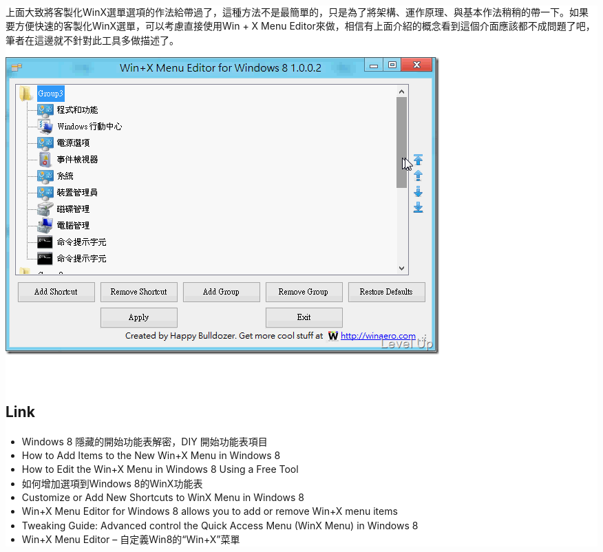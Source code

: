 <p>
	上面大致將客製化WinX選單選項的作法給帶過了，這種方法不是最簡單的，只是為了將架構、運作原理、與基本作法稍稍的帶一下。如果要方便快速的客製化WinX選單，可以考慮直接使用Win + X Menu Editor來做，相信有上面介紹的概念看到這個介面應該都不成問題了吧，筆者在這邊就不針對此工具多做描述了。</p>
<p>
	<img alt="image" border="0" height="432" src="\images\posts\4121b4bd-15fe-4334-865d-e596f64e7371\image_thumb_14.png" style="border-bottom: 0px; border-left: 0px; border-top: 0px; border-right: 0px" width="630" /></p>
<p>
	 </p>
<h2>
	Link</h2>
<ul>
	<li>
		Windows 8 隱藏的開始功能表解密，DIY 開始功能表項目</li>
	<li>
		How to Add Items to the New Win+X Menu in Windows 8</li>
	<li>
		How to Edit the Win+X Menu in Windows 8 Using a Free Tool</li>
	<li>
		如何增加選項到Windows 8的WinX功能表</li>
	<li>
		Customize or Add New Shortcuts to WinX Menu in Windows 8</li>
	<li>
		Win+X Menu Editor for Windows 8 allows you to add or remove Win+X menu items</li>
	<li>
		Tweaking Guide: Advanced control the Quick Access Menu (WinX Menu) in Windows 8</li>
	<li>
		Win+X Menu Editor – 自定義Win8的“Win+X”菜單</li>
</ul>
